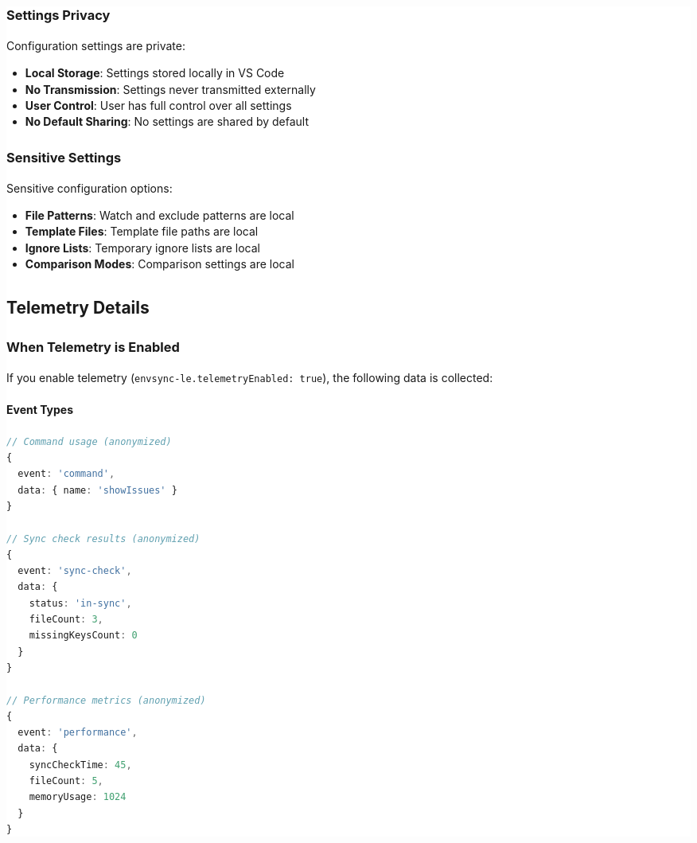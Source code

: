 ### Settings Privacy

Configuration settings are private:

- **Local Storage**: Settings stored locally in VS Code
- **No Transmission**: Settings never transmitted externally
- **User Control**: User has full control over all settings
- **No Default Sharing**: No settings are shared by default

### Sensitive Settings

Sensitive configuration options:

- **File Patterns**: Watch and exclude patterns are local
- **Template Files**: Template file paths are local
- **Ignore Lists**: Temporary ignore lists are local
- **Comparison Modes**: Comparison settings are local

## Telemetry Details

### When Telemetry is Enabled

If you enable telemetry (`envsync-le.telemetryEnabled: true`), the following data is collected:

#### Event Types

```typescript
// Command usage (anonymized)
{
  event: 'command',
  data: { name: 'showIssues' }
}

// Sync check results (anonymized)
{
  event: 'sync-check',
  data: {
    status: 'in-sync',
    fileCount: 3,
    missingKeysCount: 0
  }
}

// Performance metrics (anonymized)
{
  event: 'performance',
  data: {
    syncCheckTime: 45,
    fileCount: 5,
    memoryUsage: 1024
  }
}
```
